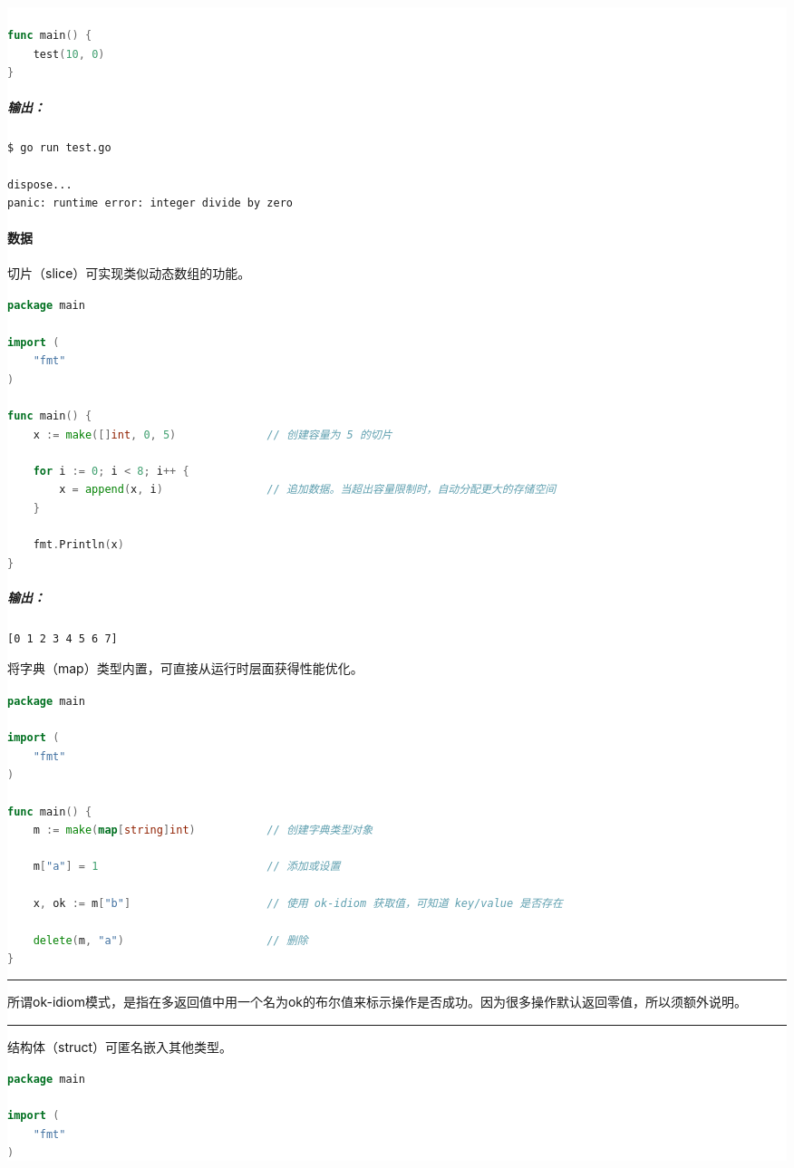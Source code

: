 ``` go

func main() {
	test(10, 0)
}
```
##### 输出：
```
$ go run test.go

dispose...
panic: runtime error: integer divide by zero
```
#### 数据
切片（slice）可实现类似动态数组的功能。
``` go
package main

import (
	"fmt"
)

func main() {
	x := make([]int, 0, 5)				// 创建容量为 5 的切片

	for i := 0; i < 8; i++ {
		x = append(x, i)				// 追加数据。当超出容量限制时，自动分配更大的存储空间
	}

	fmt.Println(x)
}
```
##### 输出：
```
[0 1 2 3 4 5 6 7]
```
将字典（map）类型内置，可直接从运行时层面获得性能优化。
``` go
package main

import (
	"fmt"
)

func main() {
	m := make(map[string]int)			// 创建字典类型对象
	
	m["a"] = 1							// 添加或设置

	x, ok := m["b"]						// 使用 ok-idiom 获取值，可知道 key/value 是否存在

	delete(m, "a")						// 删除
}
```
***
所谓ok-idiom模式，是指在多返回值中用一个名为ok的布尔值来标示操作是否成功。因为很多操作默认返回零值，所以须额外说明。
***
结构体（struct）可匿名嵌入其他类型。
``` go
package main

import (
	"fmt"
)
```